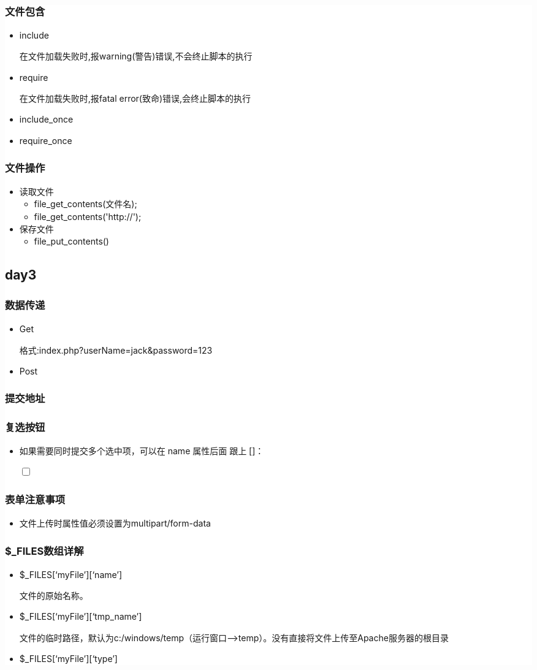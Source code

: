 ### 文件包含

- include

  在文件加载失败时,报warning(警告)错误,不会终止脚本的执行

- require

  在文件加载失败时,报fatal error(致命)错误,会终止脚本的执行

- include_once

- require_once

### 文件操作

- 读取文件
  - file_get_contents(文件名);
  - file_get_contents('http://');
- 保存文件
  - file_put_contents()

## day3

### 数据传递

- Get

  格式:index.php?userName=jack&password=123

- Post

### 提交地址

<form action="<?php echo $_SERVER['PHP_SELF']; ?>">

### 复选按钮

- 如果需要同时提交多个选中项，可以在 name 属性后面 跟上 []：

  <input type="checkbox" name="funs[]" value="football">

### 表单注意事项

- 文件上传时属性值必须设置为multipart/form-data

### $_FILES数组详解

- $_FILES[‘myFile’][‘name’]

  文件的原始名称。

- $_FILES[‘myFile’][‘tmp_name’]

  文件的临时路径，默认为c:/windows/temp（运行窗口—>temp）。没有直接将文件上传至Apache服务器的根目录

- $_FILES[‘myFile’][‘type’]
